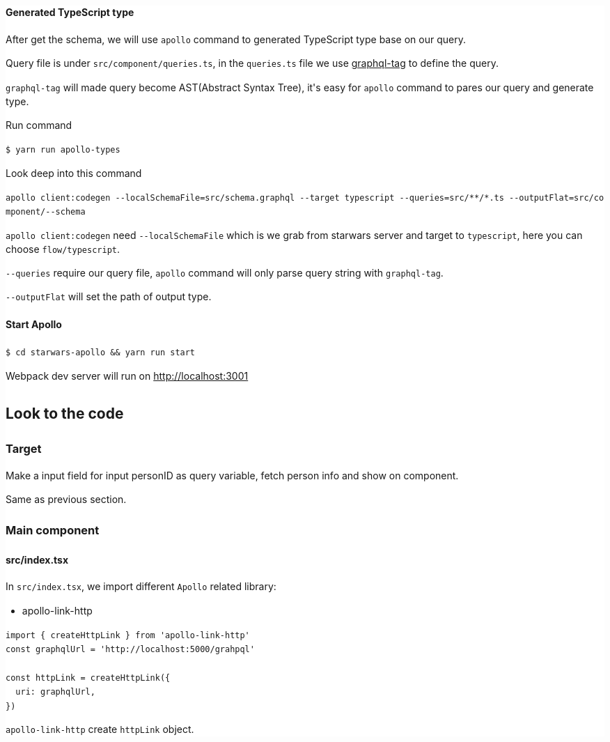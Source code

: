 
#### Generated TypeScript type

After get the schema, we will use `apollo` command to generated TypeScript type base on our query.

Query file is under `src/component/queries.ts`, in the `queries.ts` file we use [graphql-tag](https://github.com/apollographql/graphql-tag) to define the query.

`graphql-tag` will made query become AST(Abstract Syntax Tree), it's easy for `apollo` command to pares our query and generate type.

Run command

```
$ yarn run apollo-types
```

Look deep into this command

```
apollo client:codegen --localSchemaFile=src/schema.graphql --target typescript --queries=src/**/*.ts --outputFlat=src/component/--schema
```

`apollo client:codegen` need `--localSchemaFile` which is we grab from starwars server and target to `typescript`, here you can choose `flow/typescript`.

`--queries` require our query file, `apollo` command will only parse query string with `graphql-tag`.

`--outputFlat` will set the path of output type.


#### Start Apollo

```
$ cd starwars-apollo && yarn run start
```

Webpack dev server will run on [http://localhost:3001](http://localhost:3001)

## Look to the code

### Target

Make a input field for input personID as query variable,
fetch person info and show on component.

Same as previous section.

### Main component

#### src/index.tsx

In `src/index.tsx`, we import different `Apollo` related library:

- apollo-link-http

```
import { createHttpLink } from 'apollo-link-http'
const graphqlUrl = 'http://localhost:5000/grahpql'

const httpLink = createHttpLink({
  uri: graphqlUrl,
})
```
`apollo-link-http` create `httpLink` object. 
